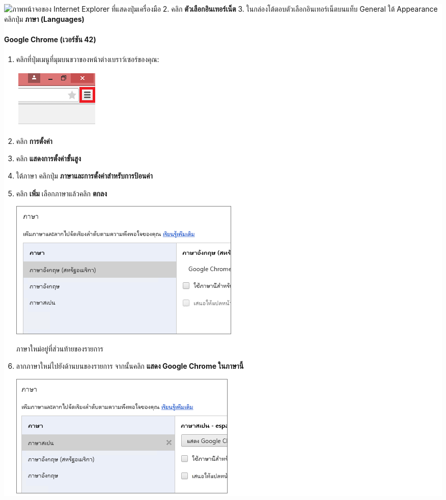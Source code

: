    ![ภาพหน้าจอของ Internet Explorer ที่แสดงปุ่มเครื่องมือ](media/supported-languages-countries-regions/languages1.png)
2. คลิก **ตัวเลือกอินเทอร์เน็ต**
3. ในกล่องโต้ตอบตัวเลือกอินเทอร์เน็ตบนแท็บ General ใต้ Appearance คลิกปุ่ม **ภาษา (Languages)**

#### <a name="google-chrome-version-42"></a>Google Chrome (เวอร์ชัน 42)
1. คลิกที่ปุ่มเมนูที่มุมบนขวาของหน้าต่างเบราว์เซอร์ของคุณ:
   
   ![ภาพหน้าจอของ Google Chrome ที่แสดงปุ่มเมนู](media/supported-languages-countries-regions/languages2.png)
2. คลิก **การตั้งค่า**
3. คลิก **แสดงการตั้งค่าขั้นสูง**
4. ใต้ภาษา คลิกปุ่ม **ภาษาและการตั้งค่าสำหรับการป้อนค่า**
5. คลิก **เพิ่ม** เลือกภาษาแล้วคลิก **ตกลง**
   
   ![ภาพหน้าจอของ Google Chrome ที่แสดงรายการภาษา](media/supported-languages-countries-regions/pbi_langs_enus.png)
   
   ภาษาใหม่อยู่ที่ส่วนท้ายของรายการ 
6. ลากภาษาใหม่ไปยังด้านบนของรายการ จากนั้นคลิก **แสดง Google Chrome ในภาษานี้**
   
   ![ภาพหน้าจอของ Google Chrome ที่แสดงภาษาการแสดงผล](media/supported-languages-countries-regions/pbi_langs_eses.png)
   